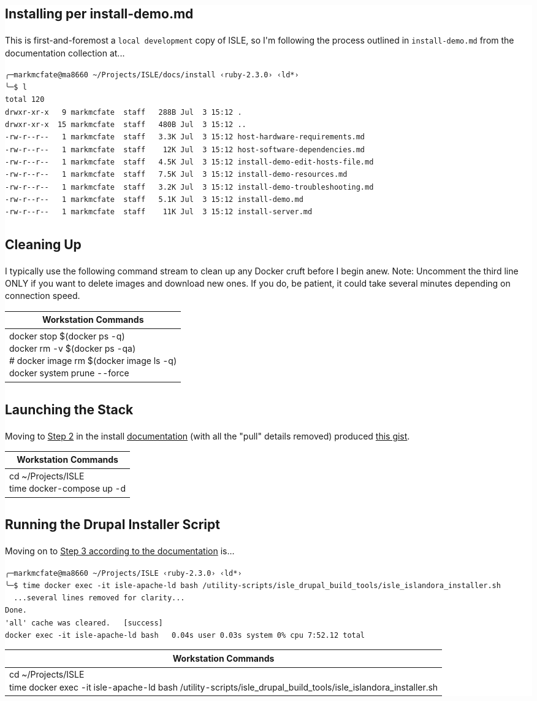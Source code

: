 ## Installing per install-demo.md
This is first-and-foremost a `local development` copy of ISLE, so I'm following the process outlined in `install-demo.md` from the documentation collection at...
```
╭─markmcfate@ma8660 ~/Projects/ISLE/docs/install ‹ruby-2.3.0› ‹ld*›
╰─$ l
total 120
drwxr-xr-x   9 markmcfate  staff   288B Jul  3 15:12 .
drwxr-xr-x  15 markmcfate  staff   480B Jul  3 15:12 ..
-rw-r--r--   1 markmcfate  staff   3.3K Jul  3 15:12 host-hardware-requirements.md
-rw-r--r--   1 markmcfate  staff    12K Jul  3 15:12 host-software-dependencies.md
-rw-r--r--   1 markmcfate  staff   4.5K Jul  3 15:12 install-demo-edit-hosts-file.md
-rw-r--r--   1 markmcfate  staff   7.5K Jul  3 15:12 install-demo-resources.md
-rw-r--r--   1 markmcfate  staff   3.2K Jul  3 15:12 install-demo-troubleshooting.md
-rw-r--r--   1 markmcfate  staff   5.1K Jul  3 15:12 install-demo.md
-rw-r--r--   1 markmcfate  staff    11K Jul  3 15:12 install-server.md
```

## Cleaning Up
I typically use the following command stream to clean up any Docker cruft before I begin anew.  Note: Uncomment the third line ONLY if you want to delete images and download new ones.  If you do, be patient, it could take several minutes depending on connection speed.

| Workstation Commands |
| --- |
| docker stop $(docker ps -q) <br/> docker rm -v $(docker ps -qa) <br/># docker image rm $(docker image ls -q) <br/> docker system prune --force |

## Launching the Stack
Moving to [Step 2](https://github.com/DigitalGrinnell/ISLE/blob/ld/docs/install/install-demo.md#step-2-launch-process) in the install [documentation](https://github.com/DigitalGrinnell/ISLE/blob/master/docs/install/install-demo.md) (with all the "pull" details removed) produced [this gist](https://gist.github.com/McFateM/1f45be46a5105f2fb2a9031034612722).

| Workstation Commands |
| --- |
| cd ~/Projects/ISLE <br/> time docker-compose up -d |

## Running the Drupal Installer Script
Moving on to [Step 3 according to the documentation](https://github.com/DigitalGrinnell/ISLE/blob/ld/docs/install/install-demo.md#step-3-run-install-script) is...
```
╭─markmcfate@ma8660 ~/Projects/ISLE ‹ruby-2.3.0› ‹ld*›
╰─$ time docker exec -it isle-apache-ld bash /utility-scripts/isle_drupal_build_tools/isle_islandora_installer.sh
  ...several lines removed for clarity...
Done.
'all' cache was cleared.   [success]
docker exec -it isle-apache-ld bash   0.04s user 0.03s system 0% cpu 7:52.12 total
```
| Workstation Commands |
| --- |
| cd ~/Projects/ISLE <br/> time docker exec -it isle-apache-ld bash /utility-scripts/isle_drupal_build_tools/isle_islandora_installer.sh |
